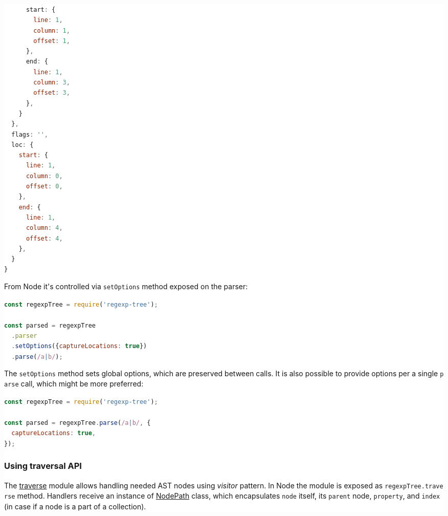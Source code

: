 ```js
      start: {
        line: 1,
        column: 1,
        offset: 1,
      },
      end: {
        line: 1,
        column: 3,
        offset: 3,
      },
    }
  },
  flags: '',
  loc: {
    start: {
      line: 1,
      column: 0,
      offset: 0,
    },
    end: {
      line: 1,
      column: 4,
      offset: 4,
    },
  }
}
```

From Node it's controlled via `setOptions` method exposed on the parser:

```js
const regexpTree = require('regexp-tree');

const parsed = regexpTree
  .parser
  .setOptions({captureLocations: true})
  .parse(/a|b/);
```

The `setOptions` method sets global options, which are preserved between calls. It is also possible to provide options per a single `parse` call, which might be more preferred:

```js
const regexpTree = require('regexp-tree');

const parsed = regexpTree.parse(/a|b/, {
  captureLocations: true,
});
```

### Using traversal API

The [traverse](https://github.com/DmitrySoshnikov/regexp-tree/tree/master/src/traverse) module allows handling needed AST nodes using _visitor_ pattern. In Node the module is exposed as `regexpTree.traverse` method. Handlers receive an instance of [NodePath](https://github.com/DmitrySoshnikov/regexp-tree/blob/master/src/traverse/README.md#nodepath-class) class, which encapsulates `node` itself, its `parent` node, `property`, and `index` (in case if a node is a part of a collection).
